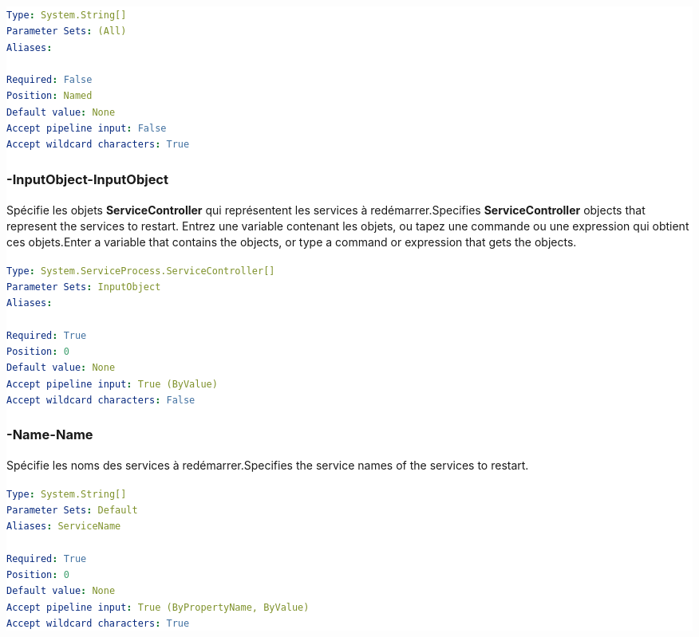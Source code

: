 ```yaml
Type: System.String[]
Parameter Sets: (All)
Aliases:

Required: False
Position: Named
Default value: None
Accept pipeline input: False
Accept wildcard characters: True
```

### <span data-ttu-id="0a1bc-141">-InputObject</span><span class="sxs-lookup"><span data-stu-id="0a1bc-141">-InputObject</span></span>

<span data-ttu-id="0a1bc-142">Spécifie les objets **ServiceController** qui représentent les services à redémarrer.</span><span class="sxs-lookup"><span data-stu-id="0a1bc-142">Specifies **ServiceController** objects that represent the services to restart.</span></span> <span data-ttu-id="0a1bc-143">Entrez une variable contenant les objets, ou tapez une commande ou une expression qui obtient ces objets.</span><span class="sxs-lookup"><span data-stu-id="0a1bc-143">Enter a variable that contains the objects, or type a command or expression that gets the objects.</span></span>

```yaml
Type: System.ServiceProcess.ServiceController[]
Parameter Sets: InputObject
Aliases:

Required: True
Position: 0
Default value: None
Accept pipeline input: True (ByValue)
Accept wildcard characters: False
```

### <span data-ttu-id="0a1bc-144">-Name</span><span class="sxs-lookup"><span data-stu-id="0a1bc-144">-Name</span></span>

<span data-ttu-id="0a1bc-145">Spécifie les noms des services à redémarrer.</span><span class="sxs-lookup"><span data-stu-id="0a1bc-145">Specifies the service names of the services to restart.</span></span>

```yaml
Type: System.String[]
Parameter Sets: Default
Aliases: ServiceName

Required: True
Position: 0
Default value: None
Accept pipeline input: True (ByPropertyName, ByValue)
Accept wildcard characters: True
```
